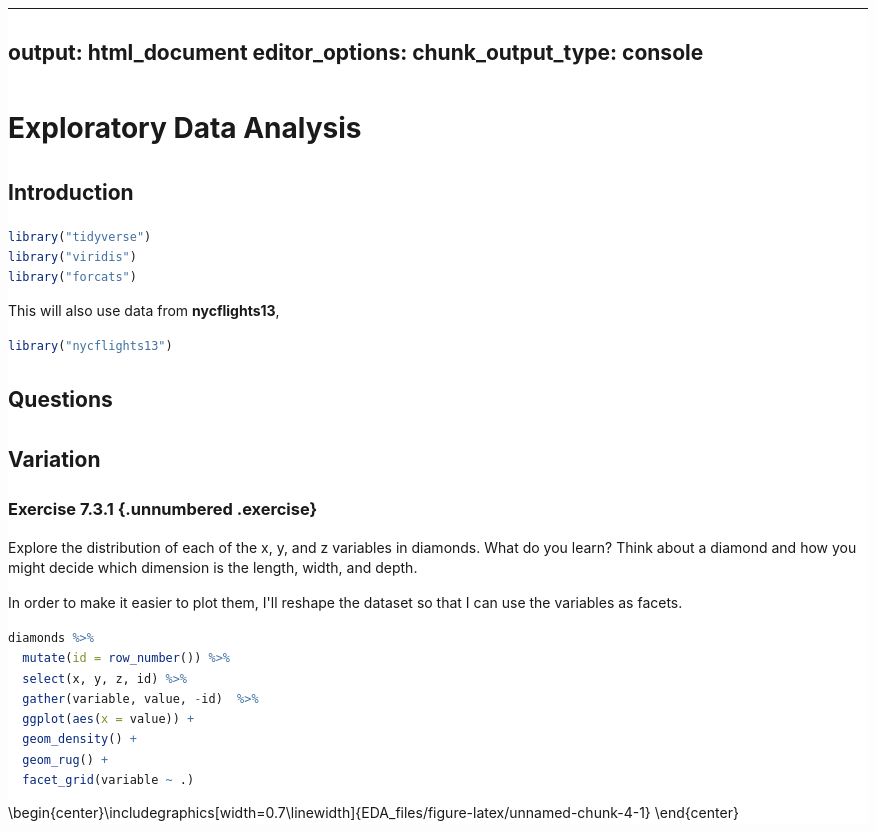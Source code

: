 
---
output: html_document
editor_options:
  chunk_output_type: console
---
# Exploratory Data Analysis

## Introduction


```r
library("tidyverse")
library("viridis")
library("forcats")
```
This will also use data from **nycflights13**,

```r
library("nycflights13")
```

## Questions

## Variation

### Exercise <span class="exercise-number">7.3.1</span> {.unnumbered .exercise}

<div class="question">
Explore the distribution of each of the x, y, and z variables in diamonds. What do you learn? Think about a diamond and how you might decide which dimension is the length, width, and depth.
</div>

<div class="answer">

In order to make it easier to plot them, I'll reshape the dataset so that I can use the variables as facets.

```r
diamonds %>%
  mutate(id = row_number()) %>%
  select(x, y, z, id) %>%
  gather(variable, value, -id)  %>%
  ggplot(aes(x = value)) +
  geom_density() +
  geom_rug() +
  facet_grid(variable ~ .)
```



\begin{center}\includegraphics[width=0.7\linewidth]{EDA_files/figure-latex/unnamed-chunk-4-1} \end{center}
